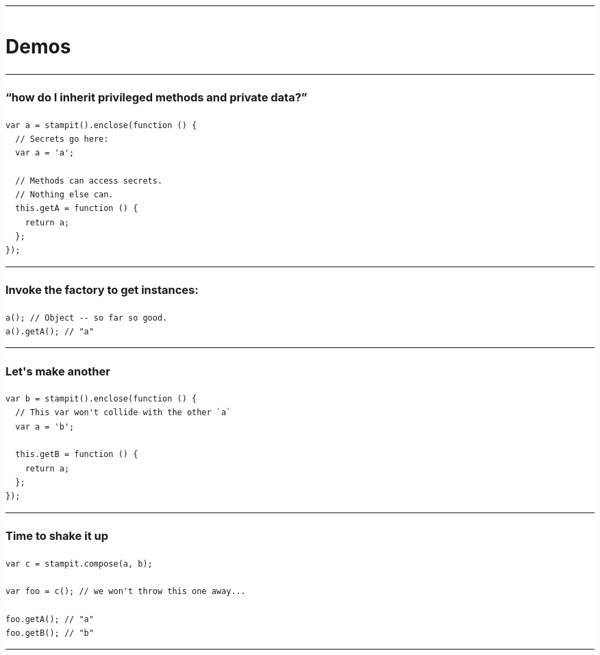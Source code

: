 -------------------------------------

# Demos

-------------------------------------

### “how do I inherit privileged methods and private data?”

``` !{language=javascript}
var a = stampit().enclose(function () {
  // Secrets go here:
  var a = 'a';

  // Methods can access secrets.
  // Nothing else can.
  this.getA = function () {
    return a;
  };
});
```
-------------------------------------

### Invoke the factory to get instances:

``` !{language=javascript}
a(); // Object -- so far so good.
a().getA(); // "a"
```
-------------------------------------

### Let's make another

``` !{language=javascript}
var b = stampit().enclose(function () {
  // This var won't collide with the other `a`
  var a = 'b';

  this.getB = function () {
    return a;
  };
});
```
-------------------------------------

### Time to shake it up

``` !{language=javascript}
var c = stampit.compose(a, b);

var foo = c(); // we won't throw this one away...

foo.getA(); // "a"
foo.getB(); // "b"
```
-------------------------------------
